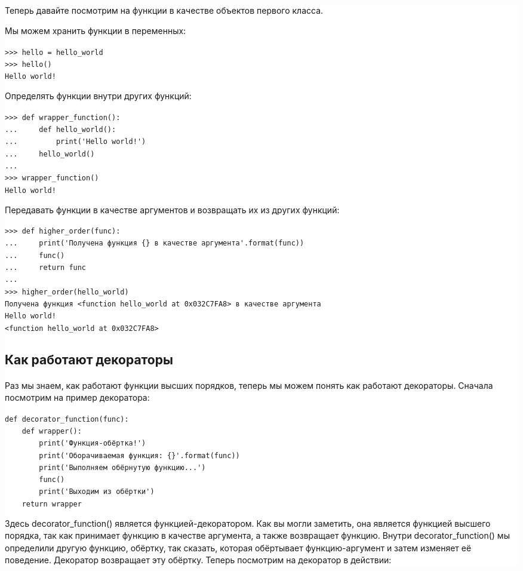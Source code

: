 Теперь давайте посмотрим на функции в качестве объектов первого класса.

Мы можем хранить функции в переменных:

```
>>> hello = hello_world
>>> hello()
Hello world!
```
Определять функции внутри других функций:

```
>>> def wrapper_function():
...     def hello_world():
...         print('Hello world!')
...     hello_world()
...
>>> wrapper_function()
Hello world!
```

Передавать функции в качестве аргументов и возвращать их из других функций:

```
>>> def higher_order(func):
...     print('Получена функция {} в качестве аргумента'.format(func))
...     func()
...     return func
...
>>> higher_order(hello_world)
Получена функция <function hello_world at 0x032C7FA8> в качестве аргумента
Hello world!
<function hello_world at 0x032C7FA8>
```

## Как работают декораторы

Раз мы знаем, как работают функции высших порядков, теперь мы можем понять как работают декораторы. Сначала посмотрим на пример декоратора:

```
def decorator_function(func):
    def wrapper():
        print('Функция-обёртка!')
        print('Оборачиваемая функция: {}'.format(func))
        print('Выполняем обёрнутую функцию...')
        func()
        print('Выходим из обёртки')
    return wrapper
 ```

Здесь decorator_function() является функцией-декоратором. Как вы могли заметить, она является функцией 
высшего порядка, так как принимает функцию в качестве аргумента, а также возвращает функцию. 
Внутри decorator_function() мы определили другую функцию, обёртку, так сказать, которая обёртывает 
функцию-аргумент и затем изменяет её поведение. Декоратор возвращает эту обёртку. Теперь посмотрим на декоратор в действии:
